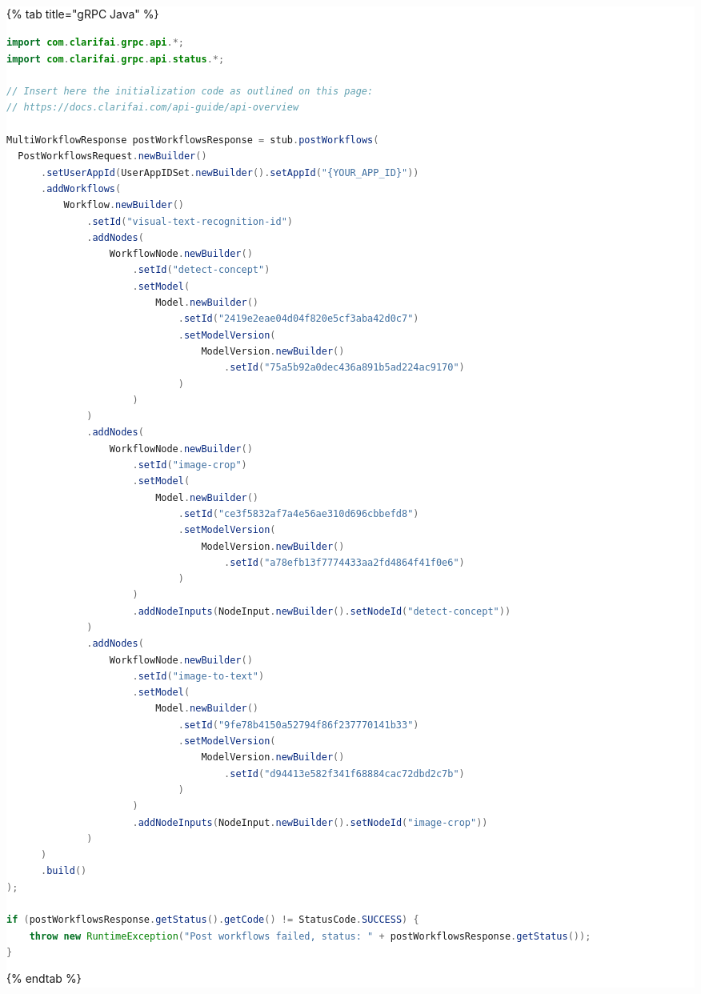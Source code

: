 {% tab title="gRPC Java" %}
```java
import com.clarifai.grpc.api.*;
import com.clarifai.grpc.api.status.*;

// Insert here the initialization code as outlined on this page:
// https://docs.clarifai.com/api-guide/api-overview

MultiWorkflowResponse postWorkflowsResponse = stub.postWorkflows(
  PostWorkflowsRequest.newBuilder()
      .setUserAppId(UserAppIDSet.newBuilder().setAppId("{YOUR_APP_ID}"))
      .addWorkflows(
          Workflow.newBuilder()
              .setId("visual-text-recognition-id")
              .addNodes(
                  WorkflowNode.newBuilder()
                      .setId("detect-concept")
                      .setModel(
                          Model.newBuilder()
                              .setId("2419e2eae04d04f820e5cf3aba42d0c7")
                              .setModelVersion(
                                  ModelVersion.newBuilder()
                                      .setId("75a5b92a0dec436a891b5ad224ac9170")
                              )
                      )
              )
              .addNodes(
                  WorkflowNode.newBuilder()
                      .setId("image-crop")
                      .setModel(
                          Model.newBuilder()
                              .setId("ce3f5832af7a4e56ae310d696cbbefd8")
                              .setModelVersion(
                                  ModelVersion.newBuilder()
                                      .setId("a78efb13f7774433aa2fd4864f41f0e6")
                              )
                      )
                      .addNodeInputs(NodeInput.newBuilder().setNodeId("detect-concept"))
              )
              .addNodes(
                  WorkflowNode.newBuilder()
                      .setId("image-to-text")
                      .setModel(
                          Model.newBuilder()
                              .setId("9fe78b4150a52794f86f237770141b33")
                              .setModelVersion(
                                  ModelVersion.newBuilder()
                                      .setId("d94413e582f341f68884cac72dbd2c7b")
                              )
                      )
                      .addNodeInputs(NodeInput.newBuilder().setNodeId("image-crop"))
              )
      )
      .build()
);

if (postWorkflowsResponse.getStatus().getCode() != StatusCode.SUCCESS) {
    throw new RuntimeException("Post workflows failed, status: " + postWorkflowsResponse.getStatus());
}
```
{% endtab %}
